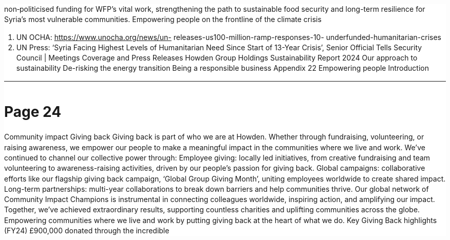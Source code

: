 non‑politicised funding for WFP’s 
vital work, strengthening the path 
to sustainable food security and 
long-term resilience for Syria’s most 
vulnerable communities.
Empowering people on the frontline of the climate crisis
1.	 UN OCHA: https://www.unocha.org/news/un-
releases-us100-million-ramp-responses-10-
underfunded-humanitarian-crises
2.	 UN Press: ‘Syria Facing Highest Levels of 
Humanitarian Need Since Start of 13-Year Crisis’, 
Senior Official Tells Security Council | Meetings 
Coverage and Press Releases
Howden Group Holdings
Sustainability Report 2024
Our approach to sustainability
De-risking the energy transition
Being a responsible business
Appendix
22
Empowering people 
Introduction


---

# Page 24

Community impact
Giving back
Giving back is part of who we are at Howden. 
Whether through fundraising, volunteering, 
or raising awareness, we empower our 
people to make a meaningful impact in 
the communities where we live and work.
We’ve continued to channel our collective 
power through:
 Employee giving: locally led 
initiatives, from creative fundraising and 
team volunteering to awareness-raising 
activities, driven by our people’s passion 
for giving back. 
 Global campaigns: collaborative 
efforts like our flagship giving back 
campaign, ‘Global Group Giving Month’, 
uniting employees worldwide to create 
shared impact. 
 Long-term partnerships: multi-year 
collaborations to break down barriers and 
help communities thrive. 
Our global network of Community Impact 
Champions is instrumental in connecting 
colleagues worldwide, inspiring action, 
and amplifying our impact. Together, 
we’ve achieved extraordinary results, 
supporting countless charities and 
uplifting communities across the globe.
Empowering communities where we 
live and work by putting giving back 
at the heart of what we do.
Key Giving Back 
highlights (FY24) 
£900,000
donated through the incredible 